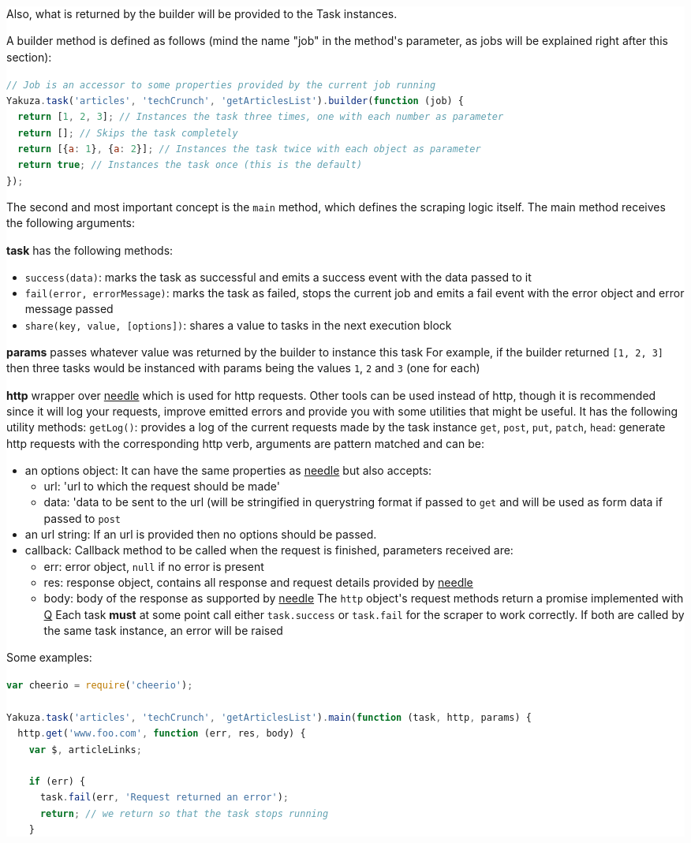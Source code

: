 Also, what is returned by the builder will be provided to the Task instances.

A builder method is defined as follows (mind the name "job" in the method's parameter, as jobs will be explained right after this section):

```javascript
// Job is an accessor to some properties provided by the current job running
Yakuza.task('articles', 'techCrunch', 'getArticlesList').builder(function (job) {
  return [1, 2, 3]; // Instances the task three times, one with each number as parameter
  return []; // Skips the task completely
  return [{a: 1}, {a: 2}]; // Instances the task twice with each object as parameter
  return true; // Instances the task once (this is the default)
});
```

The second and most important concept is the `main` method, which defines the scraping logic itself.
The main method receives the following arguments:

**task** has the following methods:
- `success(data)`: marks the task as successful and emits a success event with the data passed to it
- `fail(error, errorMessage)`: marks the task as failed, stops the current job and emits a fail event with the error object and error message passed
- `share(key, value, [options])`: shares a value to tasks in the next execution block

**params** passes whatever value was returned by the builder to instance this task
For example, if the builder returned `[1, 2, 3]` then three tasks would be instanced with params being the values `1`, `2` and `3` (one for each)

**http** wrapper over [needle](https://github.com/tomas/needle) which is used for http requests. Other tools can be used instead of http, though it is recommended since it will log your requests, improve emitted errors and provide you with some utilities that might be useful.
It has the following utility methods:
`getLog()`: provides a log of the current requests made by the task instance
`get`, `post`, `put`, `patch`, `head`: generate http requests with the corresponding http verb, arguments are
pattern matched and can be:
- an options object: It can have the same properties as [needle](https://github.com/tomas/needle) but also accepts:
  - url: 'url to which the request should be made'
  - data: 'data to be sent to the url (will be stringified in querystring format if passed to `get` and will be used as form data if passed to `post`
- an url string: If an url is provided then no options should be passed.
- callback: Callback method to be called when the request is finished, parameters received are:
  - err: error object, `null` if no error is present
  - res: response object, contains all response and request details provided by [needle](https://github.com/tomas/needle)
  - body: body of the response as supported by [needle](https://github.com/tomas/needle)
The `http` object's request methods return a promise implemented with [Q](https://github.com/kriskowal/q)
Each task **must** at some point call either `task.success` or `task.fail` for the scraper to work correctly. If both are called by the same task instance, an error will be raised

Some examples:
```javascript
var cheerio = require('cheerio');

Yakuza.task('articles', 'techCrunch', 'getArticlesList').main(function (task, http, params) {
  http.get('www.foo.com', function (err, res, body) {
    var $, articleLinks;

    if (err) {
      task.fail(err, 'Request returned an error');
      return; // we return so that the task stops running
    }

```